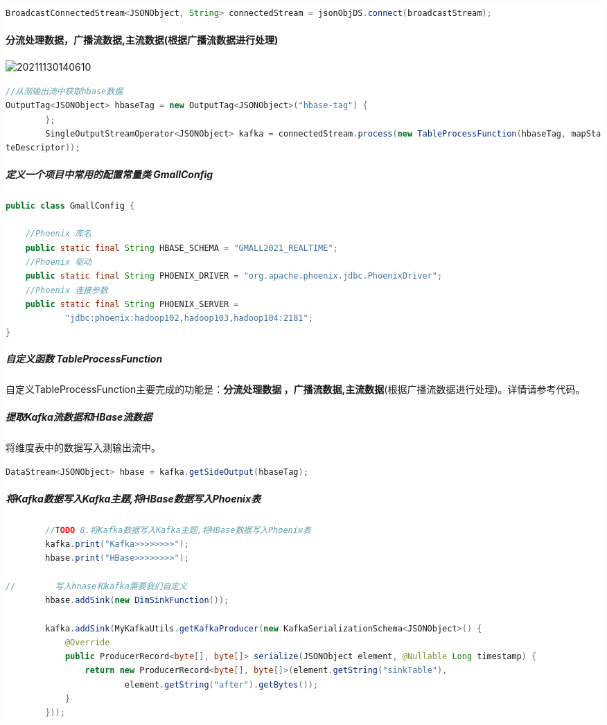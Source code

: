 ```java
BroadcastConnectedStream<JSONObject, String> connectedStream = jsonObjDS.connect(broadcastStream);
```

#### 分流处理数据，广播流数据,主流数据(根据广播流数据进行处理)

![20211130140610](https://vscodepic.oss-cn-beijing.aliyuncs.com/pic/20211130140610.png)

```java
//从测输出流中获取hbase数据
OutputTag<JSONObject> hbaseTag = new OutputTag<JSONObject>("hbase-tag") {
        };
        SingleOutputStreamOperator<JSONObject> kafka = connectedStream.process(new TableProcessFunction(hbaseTag, mapStateDescriptor));
```

##### 定义一个项目中常用的配置常量类 GmallConfig

```java
public class GmallConfig {

    //Phoenix 库名
    public static final String HBASE_SCHEMA = "GMALL2021_REALTIME";
    //Phoenix 驱动
    public static final String PHOENIX_DRIVER = "org.apache.phoenix.jdbc.PhoenixDriver";
    //Phoenix 连接参数
    public static final String PHOENIX_SERVER =
            "jdbc:phoenix:hadoop102,hadoop103,hadoop104:2181";
}
```
##### 自定义函数 TableProcessFunction

自定义TableProcessFunction主要完成的功能是：**分流处理数据 ，广播流数据,主流数据**(根据广播流数据进行处理)。详情请参考代码。

##### 提取Kafka流数据和HBase流数据

将维度表中的数据写入测输出流中。

```java
DataStream<JSONObject> hbase = kafka.getSideOutput(hbaseTag);
```

##### 将Kafka数据写入Kafka主题,将HBase数据写入Phoenix表

```java
        //TODO 8.将Kafka数据写入Kafka主题,将HBase数据写入Phoenix表
        kafka.print("Kafka>>>>>>>>");
        hbase.print("HBase>>>>>>>>");

//        写入hnase和kafka需要我们自定义
        hbase.addSink(new DimSinkFunction());

        kafka.addSink(MyKafkaUtils.getKafkaProducer(new KafkaSerializationSchema<JSONObject>() {
            @Override
            public ProducerRecord<byte[], byte[]> serialize(JSONObject element, @Nullable Long timestamp) {
                return new ProducerRecord<byte[], byte[]>(element.getString("sinkTable"),
                        element.getString("after").getBytes());
            }
        }));
```
